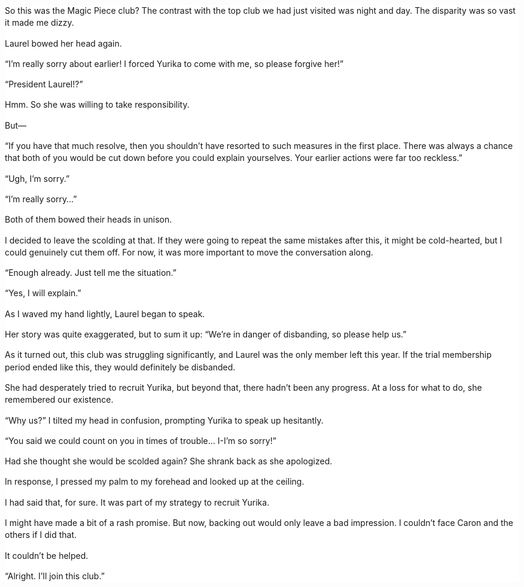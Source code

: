 So this was the Magic Piece club? The contrast with the top club we had just
visited was night and day. The disparity was so vast it made me dizzy.

Laurel bowed her head again.

“I’m really sorry about earlier! I forced Yurika to come with me, so please
forgive her!”

“President Laurel!?”

Hmm. So she was willing to take responsibility.

But—

“If you have that much resolve, then you shouldn’t have resorted to such
measures in the first place. There was always a chance that both of you would be
cut down before you could explain yourselves. Your earlier actions were far too
reckless.”

“Ugh, I’m sorry.”

“I’m really sorry…”

Both of them bowed their heads in unison.

I decided to leave the scolding at that. If they were going to repeat the same
mistakes after this, it might be cold-hearted, but I could genuinely cut them
off. For now, it was more important to move the conversation along.

“Enough already. Just tell me the situation.”

“Yes, I will explain.”

As I waved my hand lightly, Laurel began to speak.

Her story was quite exaggerated, but to sum it up: “We’re in danger of
disbanding, so please help us.”

As it turned out, this club was struggling significantly, and Laurel was the
only member left this year. If the trial membership period ended like this, they
would definitely be disbanded.

She had desperately tried to recruit Yurika, but beyond that, there hadn’t been
any progress. At a loss for what to do, she remembered our existence.

“Why us?” I tilted my head in confusion, prompting Yurika to speak up
hesitantly.

“You said we could count on you in times of trouble… I-I’m so sorry!”

Had she thought she would be scolded again? She shrank back as she apologized.

In response, I pressed my palm to my forehead and looked up at the ceiling.

I had said that, for sure. It was part of my strategy to recruit Yurika.

I might have made a bit of a rash promise. But now, backing out would only leave
a bad impression. I couldn’t face Caron and the others if I did that.

It couldn’t be helped.

“Alright. I’ll join this club.”
